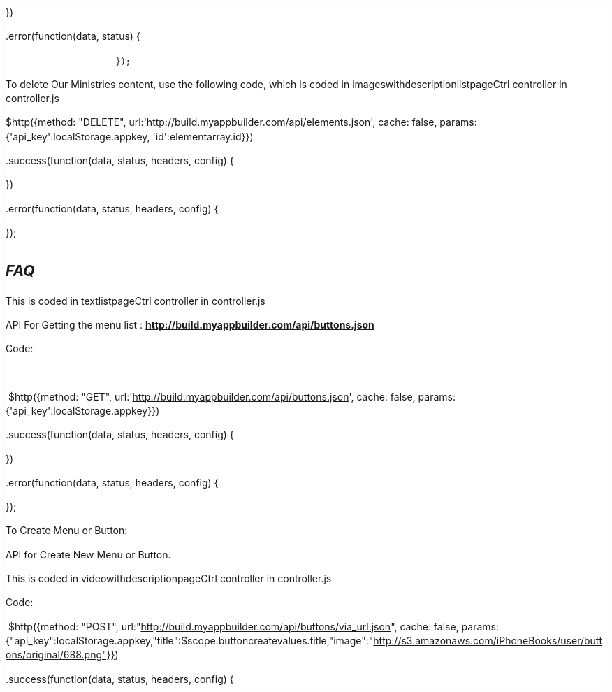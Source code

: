         

})

.error(function(data, status) {
                          
                          });

To delete Our Ministries content, use the following code,
which is coded in imageswithdescriptionlistpageCtrl controller in controller.js

$http({method: "DELETE", url:'http://build.myappbuilder.com/api/elements.json', cache: false, params:{'api_key':localStorage.appkey, 'id':elementarray.id}})
                                     
.success(function(data, status, headers, config) {
                                              
                                              
                                              
})

.error(function(data, status, headers, config) {
                                            
                                           
                                            
});



## **_FAQ_** #############

This is coded in textlistpageCtrl controller in controller.js

API For Getting the menu list : **http://build.myappbuilder.com/api/buttons.json**

Code:

  

 $http({method: "GET", url:'http://build.myappbuilder.com/api/buttons.json', cache: false, params:{'api_key':localStorage.appkey}})
                   
.success(function(data, status, headers, config) {
                            
                            
})

.error(function(data, status, headers, config) {
                          
                          
                          
});



To Create Menu or Button:

API for Create New Menu or Button.

This is coded in videowithdescriptionpageCtrl controller in controller.js

Code:

 $http({method: "POST", url:"http://build.myappbuilder.com/api/buttons/via_url.json", cache: false, params:{"api_key":localStorage.appkey,"title":$scope.buttoncreatevalues.title,"image":"http://s3.amazonaws.com/iPhoneBooks/user/buttons/original/688.png"}})
                   
.success(function(data, status, headers, config) {
                            